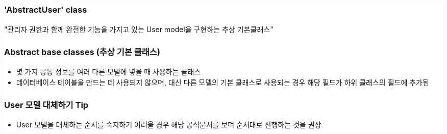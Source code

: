 ### 'AbstractUser' class
"관리자 권한과 함께 완전한 기능을 가지고 있는 User model을 구현하는 추상 기본클래스"
### Abstract base classes (추상 기본 클래스)
 - 몇 가지 공통 정보를 여러 다른 모델에 넣을 때 사용하는 클래스
 - 데이터베이스 테이블을 만드는 데 사용되지 않으며, 대신 다른 모델의 기본 클래스로 사용되는 경우 해당 필드가 하위 클래스의 필드에 추가됨
### User 모델 대체하기 Tip
 - User 모델을 대체하는 순서를 숙지하기 어려울 경우 해당 공식문서를 보며 순서대로 진행하는 것을 권장